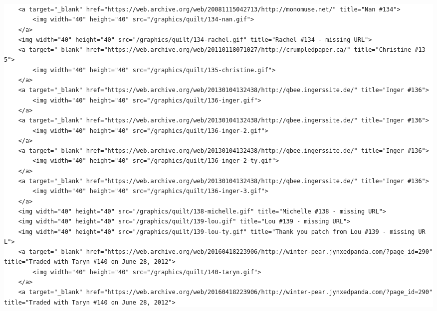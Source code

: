         <a target="_blank" href="https://web.archive.org/web/20081115042713/http://monomuse.net/" title="Nan #134">
            <img width="40" height="40" src="/graphics/quilt/134-nan.gif">
        </a>
        <img width="40" height="40" src="/graphics/quilt/134-rachel.gif" title="Rachel #134 - missing URL">
        <a target="_blank" href="https://web.archive.org/web/20110118071027/http://crumpledpaper.ca/" title="Christine #135">
            <img width="40" height="40" src="/graphics/quilt/135-christine.gif">
        </a>
        <a target="_blank" href="https://web.archive.org/web/20130104132438/http://qbee.ingerssite.de/" title="Inger #136">
            <img width="40" height="40" src="/graphics/quilt/136-inger.gif">
        </a>
        <a target="_blank" href="https://web.archive.org/web/20130104132438/http://qbee.ingerssite.de/" title="Inger #136">
            <img width="40" height="40" src="/graphics/quilt/136-inger-2.gif">
        </a>
        <a target="_blank" href="https://web.archive.org/web/20130104132438/http://qbee.ingerssite.de/" title="Inger #136">
            <img width="40" height="40" src="/graphics/quilt/136-inger-2-ty.gif">
        </a>
        <a target="_blank" href="https://web.archive.org/web/20130104132438/http://qbee.ingerssite.de/" title="Inger #136">
            <img width="40" height="40" src="/graphics/quilt/136-inger-3.gif">
        </a>
        <img width="40" height="40" src="/graphics/quilt/138-michelle.gif" title="Michelle #138 - missing URL">
        <img width="40" height="40" src="/graphics/quilt/139-lou.gif" title="Lou #139 - missing URL">
        <img width="40" height="40" src="/graphics/quilt/139-lou-ty.gif" title="Thank you patch from Lou #139 - missing URL">
        <a target="_blank" href="https://web.archive.org/web/20160418223906/http://winter-pear.jynxedpanda.com/?page_id=290" title="Traded with Taryn #140 on June 28, 2012">
            <img width="40" height="40" src="/graphics/quilt/140-taryn.gif">
        </a>
        <a target="_blank" href="https://web.archive.org/web/20160418223906/http://winter-pear.jynxedpanda.com/?page_id=290" title="Traded with Taryn #140 on June 28, 2012">
